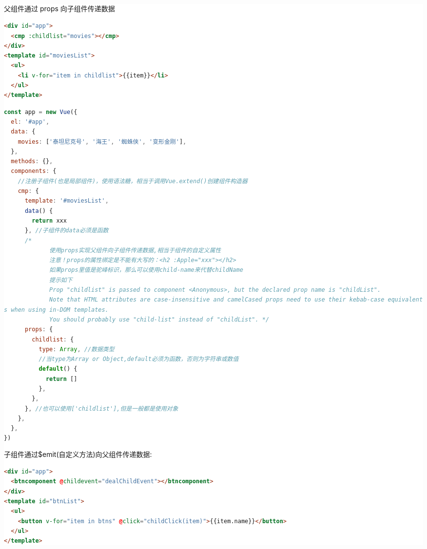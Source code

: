 父组件通过 props 向子组件传递数据

```html
<div id="app">
  <cmp :childlist="movies"></cmp>
</div>
<template id="moviesList">
  <ul>
    <li v-for="item in childlist">{{item}}</li>
  </ul>
</template>
```

```javascript
const app = new Vue({
  el: '#app',
  data: {
    movies: ['泰坦尼克号', '海王', '蜘蛛侠', '变形金刚'],
  },
  methods: {},
  components: {
    //注册子组件(也是局部组件)，使用语法糖，相当于调用Vue.extend()创建组件构造器
    cmp: {
      template: '#moviesList',
      data() {
        return xxx
      }, //子组件的data必须是函数
      /*
             使用props实现父组件向子组件传递数据,相当于组件的自定义属性
             注意！props的属性绑定是不能有大写的：<h2 :Apple="xxx"></h2>
             如果props里值是驼峰标识，那么可以使用child-name来代替childName
             提示如下
             Prop "childlist" is passed to component <Anonymous>, but the declared prop name is "childList".
             Note that HTML attributes are case-insensitive and camelCased props need to use their kebab-case equivalents when using in-DOM templates. 
             You should probably use "child-list" instead of "childList". */
      props: {
        childlist: {
          type: Array, //数据类型
          //当type为Array or Object,default必须为函数，否则为字符串或数值
          default() {
            return []
          },
        },
      }, //也可以使用['childlist'],但是一般都是使用对象
    },
  },
})
```

子组件通过$emit(自定义方法)向父组件传递数据:

```html
<div id="app">
  <btncomponent @childevent="dealChildEvent"></btncomponent>
</div>
<template id="btnList">
  <ul>
    <button v-for="item in btns" @click="childClick(item)">{{item.name}}</button>
  </ul>
</template>
```
